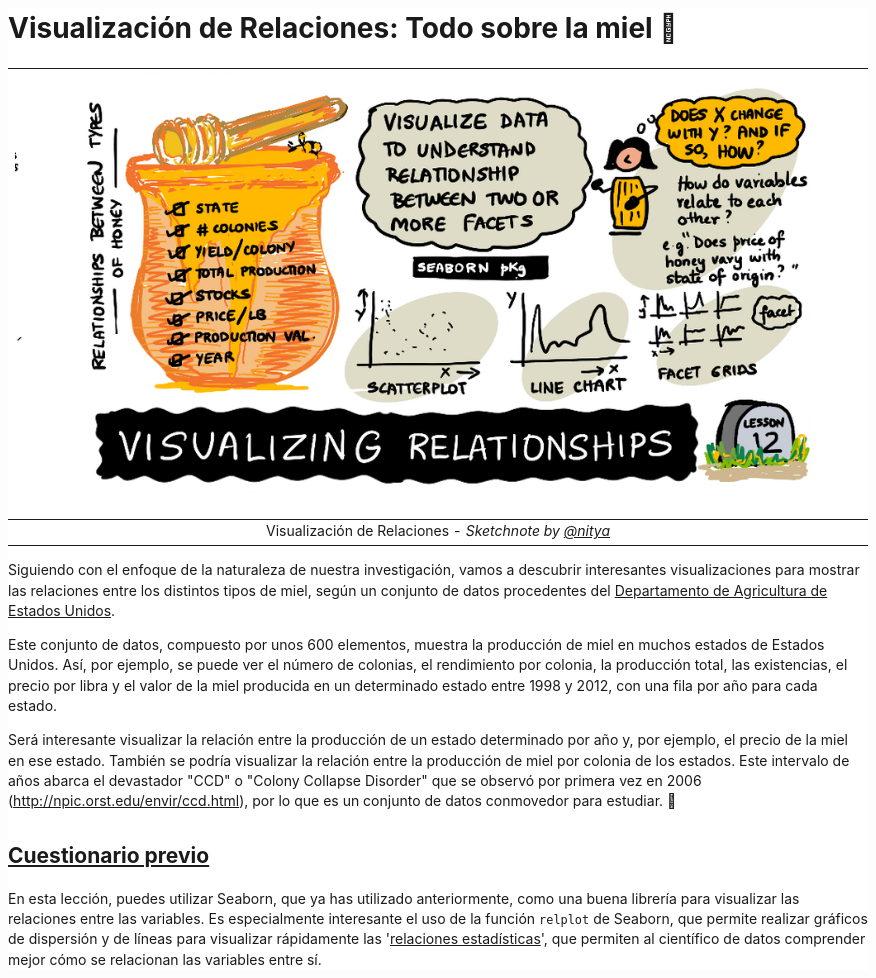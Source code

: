 # Visualización de Relaciones: Todo sobre la miel 🍯

|![ Sketchnote by [(@sketchthedocs)](https://sketchthedocs.dev) ](../../../sketchnotes/12-Visualizing-Relationships.png)|
|:---:|
|Visualización de Relaciones - _Sketchnote by [@nitya](https://twitter.com/nitya)_ |

Siguiendo con el enfoque de la naturaleza de nuestra investigación, vamos a descubrir interesantes visualizaciones para mostrar las relaciones entre los distintos tipos de miel, según un conjunto de datos procedentes del [Departamento de Agricultura de Estados Unidos](https://www.nass.usda.gov/About_NASS/index.php). 

Este conjunto de datos, compuesto por unos 600 elementos, muestra la producción de miel en muchos estados de Estados Unidos. Así, por ejemplo, se puede ver el número de colonias, el rendimiento por colonia, la producción total, las existencias, el precio por libra y el valor de la miel producida en un determinado estado entre 1998 y 2012, con una fila por año para cada estado. 

Será interesante visualizar la relación entre la producción de un estado determinado por año y, por ejemplo, el precio de la miel en ese estado. También se podría visualizar la relación entre la producción de miel por colonia de los estados. Este intervalo de años abarca el devastador "CCD" o "Colony Collapse Disorder" que se observó por primera vez en 2006 (http://npic.orst.edu/envir/ccd.html), por lo que es un conjunto de datos conmovedor para estudiar. 🐝

## [Cuestionario previo](https://purple-hill-04aebfb03.1.azurestaticapps.net/quiz/22)

En esta lección, puedes utilizar Seaborn, que ya has utilizado anteriormente, como una buena librería para visualizar las relaciones entre las variables. Es especialmente interesante el uso de la función `relplot` de Seaborn, que permite realizar gráficos de dispersión y de líneas para visualizar rápidamente las '[relaciones estadísticas](https://seaborn.pydata.org/tutorial/relational.html?highlight=relationships)', que permiten al científico de datos comprender mejor cómo se relacionan las variables entre sí.
